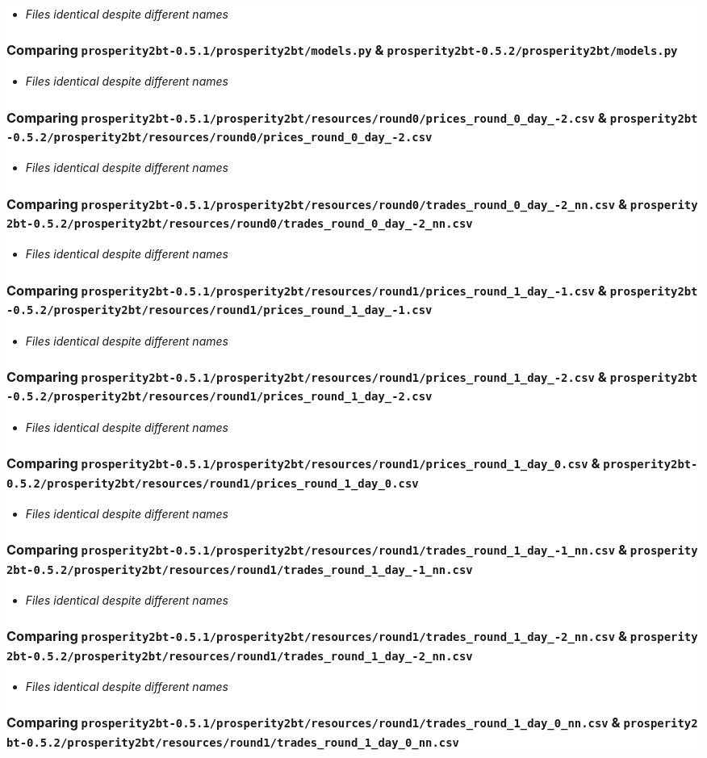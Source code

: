  * *Files identical despite different names*

### Comparing `prosperity2bt-0.5.1/prosperity2bt/models.py` & `prosperity2bt-0.5.2/prosperity2bt/models.py`

 * *Files identical despite different names*

### Comparing `prosperity2bt-0.5.1/prosperity2bt/resources/round0/prices_round_0_day_-2.csv` & `prosperity2bt-0.5.2/prosperity2bt/resources/round0/prices_round_0_day_-2.csv`

 * *Files identical despite different names*

### Comparing `prosperity2bt-0.5.1/prosperity2bt/resources/round0/trades_round_0_day_-2_nn.csv` & `prosperity2bt-0.5.2/prosperity2bt/resources/round0/trades_round_0_day_-2_nn.csv`

 * *Files identical despite different names*

### Comparing `prosperity2bt-0.5.1/prosperity2bt/resources/round1/prices_round_1_day_-1.csv` & `prosperity2bt-0.5.2/prosperity2bt/resources/round1/prices_round_1_day_-1.csv`

 * *Files identical despite different names*

### Comparing `prosperity2bt-0.5.1/prosperity2bt/resources/round1/prices_round_1_day_-2.csv` & `prosperity2bt-0.5.2/prosperity2bt/resources/round1/prices_round_1_day_-2.csv`

 * *Files identical despite different names*

### Comparing `prosperity2bt-0.5.1/prosperity2bt/resources/round1/prices_round_1_day_0.csv` & `prosperity2bt-0.5.2/prosperity2bt/resources/round1/prices_round_1_day_0.csv`

 * *Files identical despite different names*

### Comparing `prosperity2bt-0.5.1/prosperity2bt/resources/round1/trades_round_1_day_-1_nn.csv` & `prosperity2bt-0.5.2/prosperity2bt/resources/round1/trades_round_1_day_-1_nn.csv`

 * *Files identical despite different names*

### Comparing `prosperity2bt-0.5.1/prosperity2bt/resources/round1/trades_round_1_day_-2_nn.csv` & `prosperity2bt-0.5.2/prosperity2bt/resources/round1/trades_round_1_day_-2_nn.csv`

 * *Files identical despite different names*

### Comparing `prosperity2bt-0.5.1/prosperity2bt/resources/round1/trades_round_1_day_0_nn.csv` & `prosperity2bt-0.5.2/prosperity2bt/resources/round1/trades_round_1_day_0_nn.csv`
